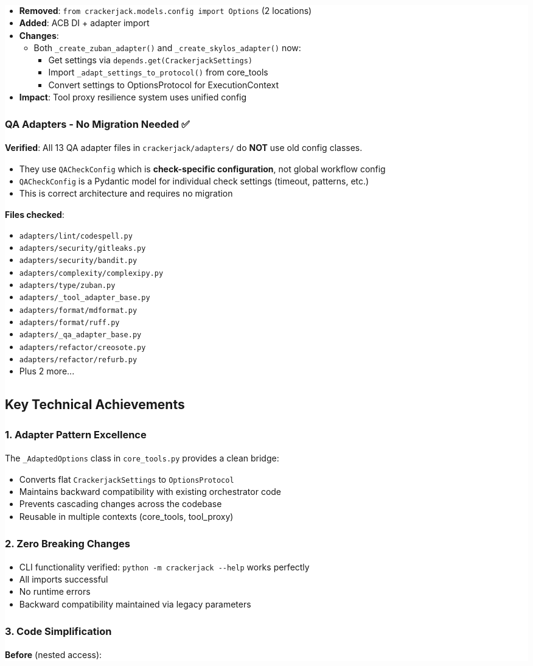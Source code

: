 - **Removed**: `from crackerjack.models.config import Options` (2 locations)
- **Added**: ACB DI + adapter import
- **Changes**:
  - Both `_create_zuban_adapter()` and `_create_skylos_adapter()` now:
    - Get settings via `depends.get(CrackerjackSettings)`
    - Import `_adapt_settings_to_protocol()` from core_tools
    - Convert settings to OptionsProtocol for ExecutionContext
- **Impact**: Tool proxy resilience system uses unified config

### QA Adapters - No Migration Needed ✅

**Verified**: All 13 QA adapter files in `crackerjack/adapters/` do **NOT** use old config classes.

- They use `QACheckConfig` which is **check-specific configuration**, not global workflow config
- `QACheckConfig` is a Pydantic model for individual check settings (timeout, patterns, etc.)
- This is correct architecture and requires no migration

**Files checked**:

- `adapters/lint/codespell.py`
- `adapters/security/gitleaks.py`
- `adapters/security/bandit.py`
- `adapters/complexity/complexipy.py`
- `adapters/type/zuban.py`
- `adapters/_tool_adapter_base.py`
- `adapters/format/mdformat.py`
- `adapters/format/ruff.py`
- `adapters/_qa_adapter_base.py`
- `adapters/refactor/creosote.py`
- `adapters/refactor/refurb.py`
- Plus 2 more...

## Key Technical Achievements

### 1. Adapter Pattern Excellence

The `_AdaptedOptions` class in `core_tools.py` provides a clean bridge:

- Converts flat `CrackerjackSettings` to `OptionsProtocol`
- Maintains backward compatibility with existing orchestrator code
- Prevents cascading changes across the codebase
- Reusable in multiple contexts (core_tools, tool_proxy)

### 2. Zero Breaking Changes

- CLI functionality verified: `python -m crackerjack --help` works perfectly
- All imports successful
- No runtime errors
- Backward compatibility maintained via legacy parameters

### 3. Code Simplification

**Before** (nested access):
